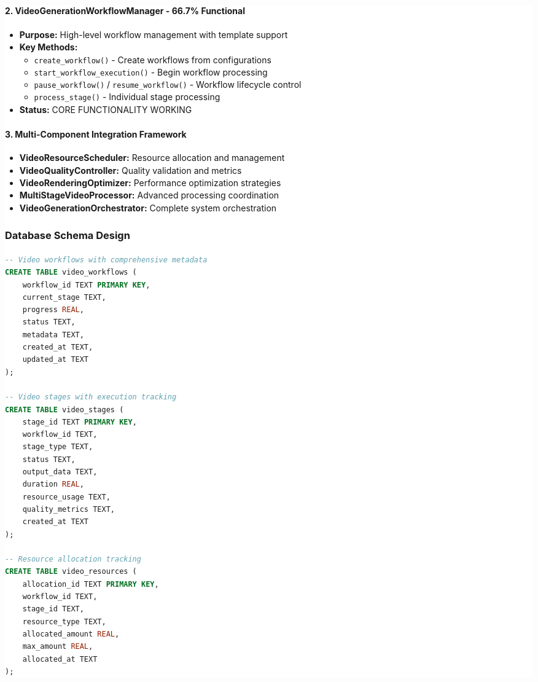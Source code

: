 #### 2. VideoGenerationWorkflowManager - 66.7% Functional
- **Purpose:** High-level workflow management with template support
- **Key Methods:**
  - `create_workflow()` - Create workflows from configurations
  - `start_workflow_execution()` - Begin workflow processing
  - `pause_workflow()` / `resume_workflow()` - Workflow lifecycle control
  - `process_stage()` - Individual stage processing
- **Status:** CORE FUNCTIONALITY WORKING

#### 3. Multi-Component Integration Framework
- **VideoResourceScheduler:** Resource allocation and management
- **VideoQualityController:** Quality validation and metrics
- **VideoRenderingOptimizer:** Performance optimization strategies
- **MultiStageVideoProcessor:** Advanced processing coordination
- **VideoGenerationOrchestrator:** Complete system orchestration

### Database Schema Design
```sql
-- Video workflows with comprehensive metadata
CREATE TABLE video_workflows (
    workflow_id TEXT PRIMARY KEY,
    current_stage TEXT,
    progress REAL,
    status TEXT,
    metadata TEXT,
    created_at TEXT,
    updated_at TEXT
);

-- Video stages with execution tracking
CREATE TABLE video_stages (
    stage_id TEXT PRIMARY KEY,
    workflow_id TEXT,
    stage_type TEXT,
    status TEXT,
    output_data TEXT,
    duration REAL,
    resource_usage TEXT,
    quality_metrics TEXT,
    created_at TEXT
);

-- Resource allocation tracking
CREATE TABLE video_resources (
    allocation_id TEXT PRIMARY KEY,
    workflow_id TEXT,
    stage_id TEXT,
    resource_type TEXT,
    allocated_amount REAL,
    max_amount REAL,
    allocated_at TEXT
);
```
